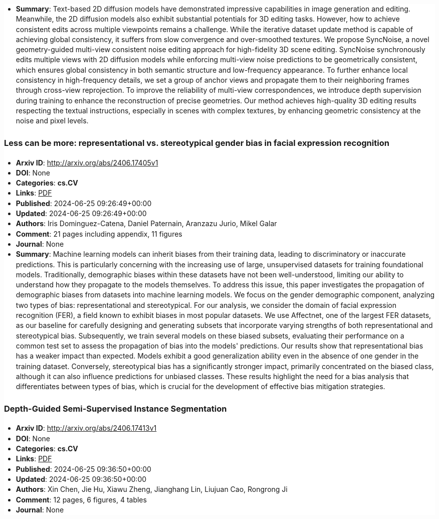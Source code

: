 - **Summary**: Text-based 2D diffusion models have demonstrated impressive capabilities in image generation and editing. Meanwhile, the 2D diffusion models also exhibit substantial potentials for 3D editing tasks. However, how to achieve consistent edits across multiple viewpoints remains a challenge. While the iterative dataset update method is capable of achieving global consistency, it suffers from slow convergence and over-smoothed textures. We propose SyncNoise, a novel geometry-guided multi-view consistent noise editing approach for high-fidelity 3D scene editing. SyncNoise synchronously edits multiple views with 2D diffusion models while enforcing multi-view noise predictions to be geometrically consistent, which ensures global consistency in both semantic structure and low-frequency appearance. To further enhance local consistency in high-frequency details, we set a group of anchor views and propagate them to their neighboring frames through cross-view reprojection. To improve the reliability of multi-view correspondences, we introduce depth supervision during training to enhance the reconstruction of precise geometries. Our method achieves high-quality 3D editing results respecting the textual instructions, especially in scenes with complex textures, by enhancing geometric consistency at the noise and pixel levels.



### Less can be more: representational vs. stereotypical gender bias in facial expression recognition
- **Arxiv ID**: http://arxiv.org/abs/2406.17405v1
- **DOI**: None
- **Categories**: **cs.CV**
- **Links**: [PDF](http://arxiv.org/pdf/2406.17405v1)
- **Published**: 2024-06-25 09:26:49+00:00
- **Updated**: 2024-06-25 09:26:49+00:00
- **Authors**: Iris Dominguez-Catena, Daniel Paternain, Aranzazu Jurio, Mikel Galar
- **Comment**: 21 pages including appendix, 11 figures
- **Journal**: None
- **Summary**: Machine learning models can inherit biases from their training data, leading to discriminatory or inaccurate predictions. This is particularly concerning with the increasing use of large, unsupervised datasets for training foundational models. Traditionally, demographic biases within these datasets have not been well-understood, limiting our ability to understand how they propagate to the models themselves. To address this issue, this paper investigates the propagation of demographic biases from datasets into machine learning models. We focus on the gender demographic component, analyzing two types of bias: representational and stereotypical. For our analysis, we consider the domain of facial expression recognition (FER), a field known to exhibit biases in most popular datasets. We use Affectnet, one of the largest FER datasets, as our baseline for carefully designing and generating subsets that incorporate varying strengths of both representational and stereotypical bias. Subsequently, we train several models on these biased subsets, evaluating their performance on a common test set to assess the propagation of bias into the models' predictions. Our results show that representational bias has a weaker impact than expected. Models exhibit a good generalization ability even in the absence of one gender in the training dataset. Conversely, stereotypical bias has a significantly stronger impact, primarily concentrated on the biased class, although it can also influence predictions for unbiased classes. These results highlight the need for a bias analysis that differentiates between types of bias, which is crucial for the development of effective bias mitigation strategies.



### Depth-Guided Semi-Supervised Instance Segmentation
- **Arxiv ID**: http://arxiv.org/abs/2406.17413v1
- **DOI**: None
- **Categories**: **cs.CV**
- **Links**: [PDF](http://arxiv.org/pdf/2406.17413v1)
- **Published**: 2024-06-25 09:36:50+00:00
- **Updated**: 2024-06-25 09:36:50+00:00
- **Authors**: Xin Chen, Jie Hu, Xiawu Zheng, Jianghang Lin, Liujuan Cao, Rongrong Ji
- **Comment**: 12 pages, 6 figures, 4 tables
- **Journal**: None